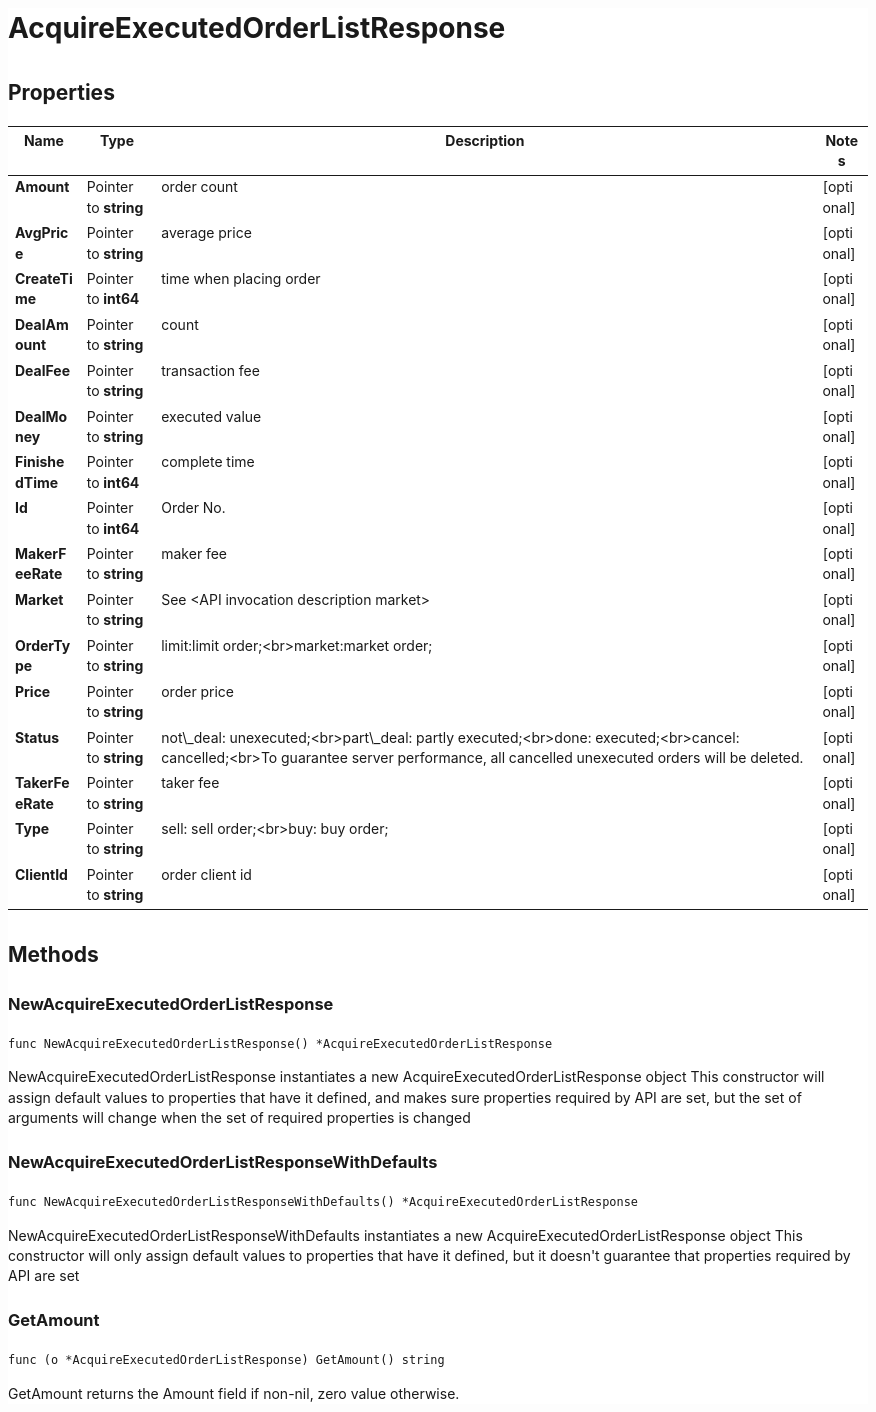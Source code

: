 # AcquireExecutedOrderListResponse

## Properties

Name | Type | Description | Notes
------------ | ------------- | ------------- | -------------
**Amount** | Pointer to **string** | order count | [optional] 
**AvgPrice** | Pointer to **string** | average price | [optional] 
**CreateTime** | Pointer to **int64** | time when placing order | [optional] 
**DealAmount** | Pointer to **string** | count | [optional] 
**DealFee** | Pointer to **string** | transaction fee | [optional] 
**DealMoney** | Pointer to **string** | executed value | [optional] 
**FinishedTime** | Pointer to **int64** | complete time | [optional] 
**Id** | Pointer to **int64** | Order No. | [optional] 
**MakerFeeRate** | Pointer to **string** | maker fee | [optional] 
**Market** | Pointer to **string** | See &lt;API invocation description market&gt; | [optional] 
**OrderType** | Pointer to **string** | limit:limit order;&lt;br&gt;market:market order; | [optional] 
**Price** | Pointer to **string** | order price | [optional] 
**Status** | Pointer to **string** | not\\_deal: unexecuted;&lt;br&gt;part\\_deal: partly executed;&lt;br&gt;done: executed;&lt;br&gt;cancel: cancelled;&lt;br&gt;To guarantee server performance, all cancelled unexecuted orders will be deleted. | [optional] 
**TakerFeeRate** | Pointer to **string** | taker fee | [optional] 
**Type** | Pointer to **string** | sell: sell order;&lt;br&gt;buy: buy order; | [optional] 
**ClientId** | Pointer to **string** | order client id | [optional] 

## Methods

### NewAcquireExecutedOrderListResponse

`func NewAcquireExecutedOrderListResponse() *AcquireExecutedOrderListResponse`

NewAcquireExecutedOrderListResponse instantiates a new AcquireExecutedOrderListResponse object
This constructor will assign default values to properties that have it defined,
and makes sure properties required by API are set, but the set of arguments
will change when the set of required properties is changed

### NewAcquireExecutedOrderListResponseWithDefaults

`func NewAcquireExecutedOrderListResponseWithDefaults() *AcquireExecutedOrderListResponse`

NewAcquireExecutedOrderListResponseWithDefaults instantiates a new AcquireExecutedOrderListResponse object
This constructor will only assign default values to properties that have it defined,
but it doesn't guarantee that properties required by API are set

### GetAmount

`func (o *AcquireExecutedOrderListResponse) GetAmount() string`

GetAmount returns the Amount field if non-nil, zero value otherwise.
